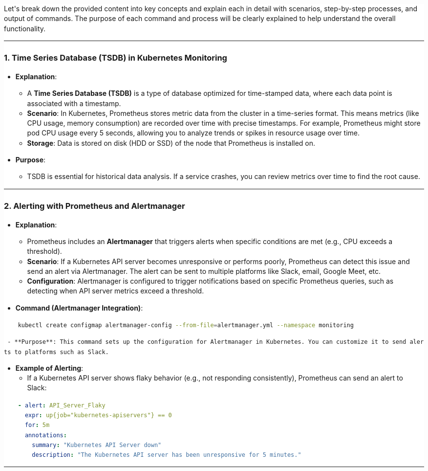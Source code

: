 Let's break down the provided content into key concepts and explain each in detail with scenarios, step-by-step processes, and output of commands. The purpose of each command and process will be clearly explained to help understand the overall functionality.

---

### 1. **Time Series Database (TSDB) in Kubernetes Monitoring**
   - **Explanation**: 
     - A **Time Series Database (TSDB)** is a type of database optimized for time-stamped data, where each data point is associated with a timestamp.
     - **Scenario**: In Kubernetes, Prometheus stores metric data from the cluster in a time-series format. This means metrics (like CPU usage, memory consumption) are recorded over time with precise timestamps. For example, Prometheus might store pod CPU usage every 5 seconds, allowing you to analyze trends or spikes in resource usage over time.
     - **Storage**: Data is stored on disk (HDD or SSD) of the node that Prometheus is installed on.

   - **Purpose**: 
     - TSDB is essential for historical data analysis. If a service crashes, you can review metrics over time to find the root cause.

---

### 2. **Alerting with Prometheus and Alertmanager**
   - **Explanation**: 
     - Prometheus includes an **Alertmanager** that triggers alerts when specific conditions are met (e.g., CPU exceeds a threshold).
     - **Scenario**: If a Kubernetes API server becomes unresponsive or performs poorly, Prometheus can detect this issue and send an alert via Alertmanager. The alert can be sent to multiple platforms like Slack, email, Google Meet, etc.
     - **Configuration**: Alertmanager is configured to trigger notifications based on specific Prometheus queries, such as detecting when API server metrics exceed a threshold.

   - **Command (Alertmanager Integration)**:
 ```bash
     kubectl create configmap alertmanager-config --from-file=alertmanager.yml --namespace monitoring
 ```
     - **Purpose**: This command sets up the configuration for Alertmanager in Kubernetes. You can customize it to send alerts to platforms such as Slack.

   - **Example of Alerting**: 
     - If a Kubernetes API server shows flaky behavior (e.g., not responding consistently), Prometheus can send an alert to Slack:
 ```yaml
     - alert: API_Server_Flaky
       expr: up{job="kubernetes-apiservers"} == 0
       for: 5m
       annotations:
         summary: "Kubernetes API Server down"
         description: "The Kubernetes API server has been unresponsive for 5 minutes."
 ```

---
